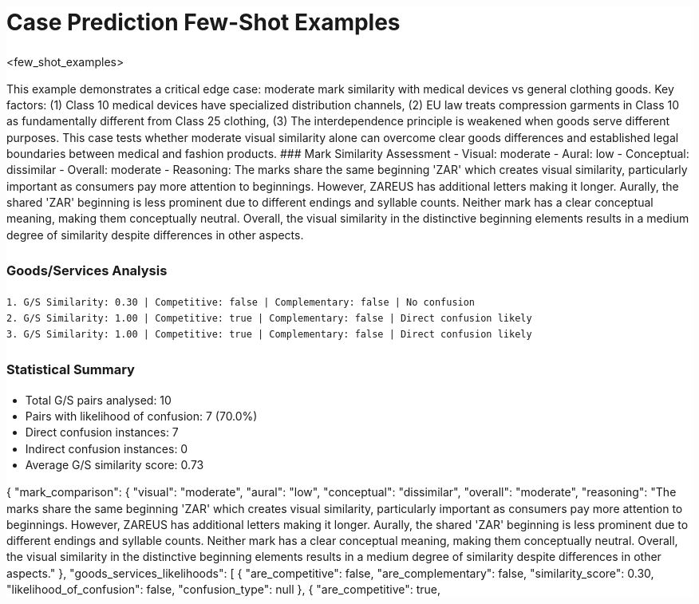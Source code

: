 # Case Prediction Few-Shot Examples

<few_shot_examples>

<example1>
<assessment1>
This example demonstrates a critical edge case: moderate mark similarity with medical devices vs general clothing goods. Key factors: (1) Class 10 medical devices have specialized distribution channels, (2) EU law treats compression garments in Class 10 as fundamentally different from Class 25 clothing, (3) The interdependence principle is weakened when goods serve different purposes. This case tests whether moderate visual similarity alone can overcome clear goods differences and established legal boundaries between medical and fashion products.
</assessment1>
<input1>
### Mark Similarity Assessment
- Visual: moderate
- Aural: low
- Conceptual: dissimilar
- Overall: moderate
- Reasoning: The marks share the same beginning 'ZAR' which creates visual similarity, particularly important as consumers pay more attention to beginnings. However, ZAREUS has additional letters making it longer. Aurally, the shared 'ZAR' beginning is less prominent due to different endings and syllable counts. Neither mark has a clear conceptual meaning, making them conceptually neutral. Overall, the visual similarity in the distinctive beginning elements results in a medium degree of similarity despite differences in other aspects.

### Goods/Services Analysis
    1. G/S Similarity: 0.30 | Competitive: false | Complementary: false | No confusion
    2. G/S Similarity: 1.00 | Competitive: true | Complementary: false | Direct confusion likely
    3. G/S Similarity: 1.00 | Competitive: true | Complementary: false | Direct confusion likely

### Statistical Summary
- Total G/S pairs analysed: 10
- Pairs with likelihood of confusion: 7 (70.0%)
- Direct confusion instances: 7
- Indirect confusion instances: 0
- Average G/S similarity score: 0.73
</input1>
<output_json1>
{
  "mark_comparison": {
    "visual": "moderate",
    "aural": "low",
    "conceptual": "dissimilar",
    "overall": "moderate",
    "reasoning": "The marks share the same beginning 'ZAR' which creates visual similarity, particularly important as consumers pay more attention to beginnings. However, ZAREUS has additional letters making it longer. Aurally, the shared 'ZAR' beginning is less prominent due to different endings and syllable counts. Neither mark has a clear conceptual meaning, making them conceptually neutral. Overall, the visual similarity in the distinctive beginning elements results in a medium degree of similarity despite differences in other aspects."
  },
  "goods_services_likelihoods": [
    {
      "are_competitive": false,
      "are_complementary": false,
      "similarity_score": 0.30,
      "likelihood_of_confusion": false,
      "confusion_type": null
    },
    {
      "are_competitive": true,